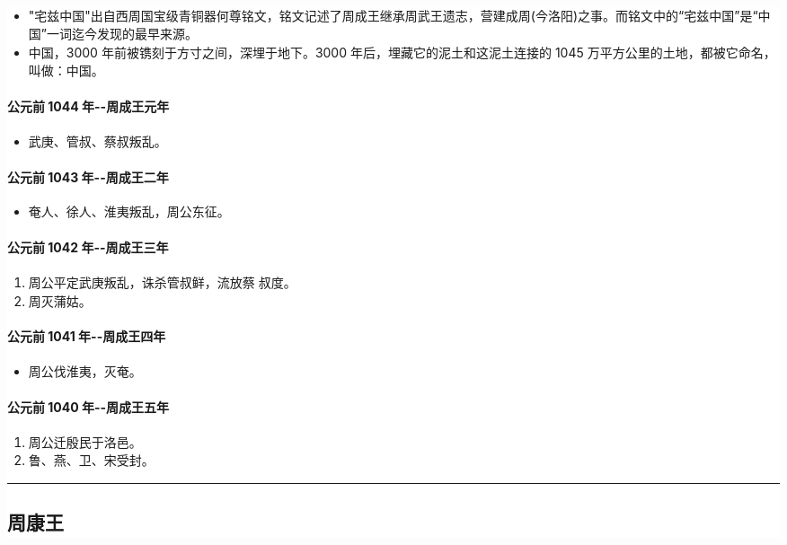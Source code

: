- "宅兹中国"出自西周国宝级青铜器何尊铭文，铭文记述了周成王继承周武王遗志，营建成周(今洛阳)之事。而铭文中的“宅兹中国”是“中国”一词迄今发现的最早来源。
- 中国，3000 年前被镌刻于方寸之间，深埋于地下。3000 年后，埋藏它的泥土和这泥土连接的 1045 万平方公里的土地，都被它命名，叫做：中国。

#### 公元前 1044 年--周成王元年

- 武庚、管叔、蔡叔叛乱。

#### 公元前 1043 年--周成王二年

- 奄人、徐人、淮夷叛乱，周公东征。

#### 公元前 1042 年--周成王三年

1. 周公平定武庚叛乱，诛杀管叔鲜，流放蔡
   叔度。
2. 周灭蒲姑。

#### 公元前 1041 年--周成王四年

- 周公伐淮夷，灭奄。

#### 公元前 1040 年--周成王五年

1. 周公迁殷民于洛邑。
2. 鲁、燕、卫、宋受封。

---

## 周康王
